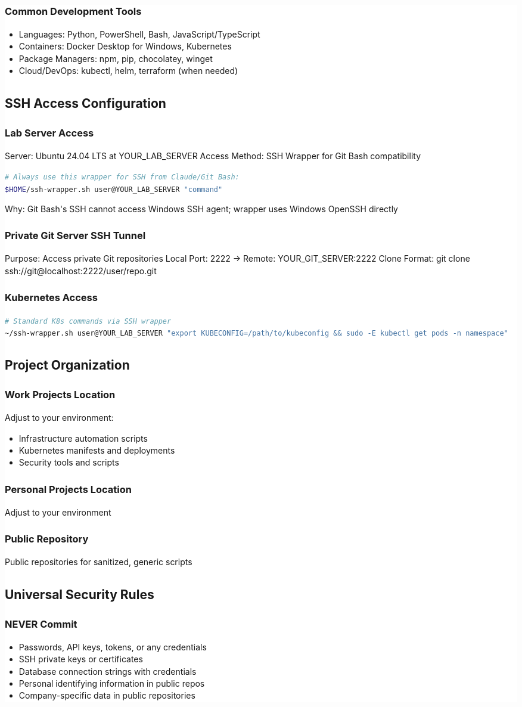 ### Common Development Tools
- Languages: Python, PowerShell, Bash, JavaScript/TypeScript
- Containers: Docker Desktop for Windows, Kubernetes
- Package Managers: npm, pip, chocolatey, winget
- Cloud/DevOps: kubectl, helm, terraform (when needed)

## SSH Access Configuration

### Lab Server Access
Server: Ubuntu 24.04 LTS at YOUR_LAB_SERVER
Access Method: SSH Wrapper for Git Bash compatibility

```bash
# Always use this wrapper for SSH from Claude/Git Bash:
$HOME/ssh-wrapper.sh user@YOUR_LAB_SERVER "command"
```

Why: Git Bash's SSH cannot access Windows SSH agent; wrapper uses Windows OpenSSH directly

### Private Git Server SSH Tunnel
Purpose: Access private Git repositories
Local Port: 2222 -> Remote: YOUR_GIT_SERVER:2222
Clone Format: git clone ssh://git@localhost:2222/user/repo.git

### Kubernetes Access
```bash
# Standard K8s commands via SSH wrapper
~/ssh-wrapper.sh user@YOUR_LAB_SERVER "export KUBECONFIG=/path/to/kubeconfig && sudo -E kubectl get pods -n namespace"
```

## Project Organization

### Work Projects Location
Adjust to your environment:
- Infrastructure automation scripts
- Kubernetes manifests and deployments
- Security tools and scripts

### Personal Projects Location
Adjust to your environment

### Public Repository
Public repositories for sanitized, generic scripts

## Universal Security Rules

### NEVER Commit
- Passwords, API keys, tokens, or any credentials
- SSH private keys or certificates
- Database connection strings with credentials
- Personal identifying information in public repos
- Company-specific data in public repositories
